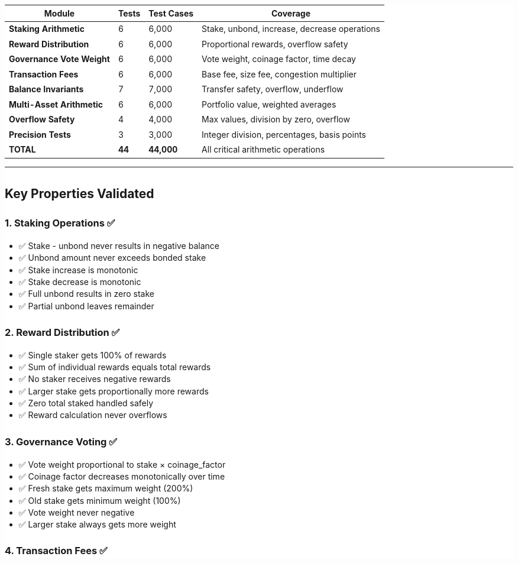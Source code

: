| Module | Tests | Test Cases | Coverage |
|--------|-------|------------|----------|
| **Staking Arithmetic** | 6 | 6,000 | Stake, unbond, increase, decrease operations |
| **Reward Distribution** | 6 | 6,000 | Proportional rewards, overflow safety |
| **Governance Vote Weight** | 6 | 6,000 | Vote weight, coinage factor, time decay |
| **Transaction Fees** | 6 | 6,000 | Base fee, size fee, congestion multiplier |
| **Balance Invariants** | 7 | 7,000 | Transfer safety, overflow, underflow |
| **Multi-Asset Arithmetic** | 6 | 6,000 | Portfolio value, weighted averages |
| **Overflow Safety** | 4 | 4,000 | Max values, division by zero, overflow |
| **Precision Tests** | 3 | 3,000 | Integer division, percentages, basis points |
| **TOTAL** | **44** | **44,000** | All critical arithmetic operations |

---

## Key Properties Validated

### 1. Staking Operations ✅

- ✅ Stake - unbond never results in negative balance
- ✅ Unbond amount never exceeds bonded stake
- ✅ Stake increase is monotonic
- ✅ Stake decrease is monotonic
- ✅ Full unbond results in zero stake
- ✅ Partial unbond leaves remainder

### 2. Reward Distribution ✅

- ✅ Single staker gets 100% of rewards
- ✅ Sum of individual rewards equals total rewards
- ✅ No staker receives negative rewards
- ✅ Larger stake gets proportionally more rewards
- ✅ Zero total staked handled safely
- ✅ Reward calculation never overflows

### 3. Governance Voting ✅

- ✅ Vote weight proportional to stake × coinage_factor
- ✅ Coinage factor decreases monotonically over time
- ✅ Fresh stake gets maximum weight (200%)
- ✅ Old stake gets minimum weight (100%)
- ✅ Vote weight never negative
- ✅ Larger stake always gets more weight

### 4. Transaction Fees ✅
